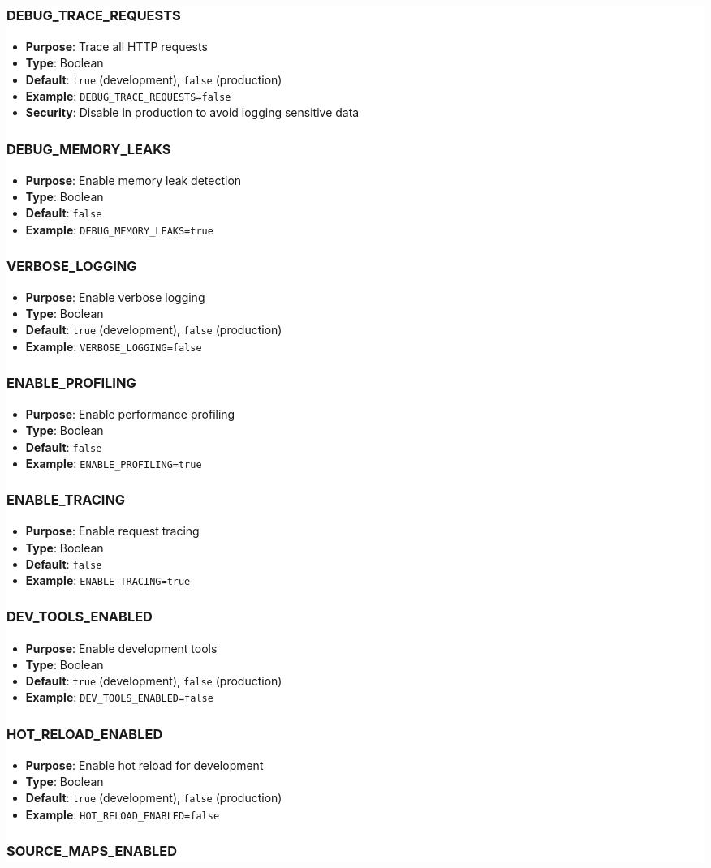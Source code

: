 ### DEBUG_TRACE_REQUESTS

- **Purpose**: Trace all HTTP requests
- **Type**: Boolean
- **Default**: `true` (development), `false` (production)
- **Example**: `DEBUG_TRACE_REQUESTS=false`
- **Security**: Disable in production to avoid logging sensitive data

### DEBUG_MEMORY_LEAKS

- **Purpose**: Enable memory leak detection
- **Type**: Boolean
- **Default**: `false`
- **Example**: `DEBUG_MEMORY_LEAKS=true`

### VERBOSE_LOGGING

- **Purpose**: Enable verbose logging
- **Type**: Boolean
- **Default**: `true` (development), `false` (production)
- **Example**: `VERBOSE_LOGGING=false`

### ENABLE_PROFILING

- **Purpose**: Enable performance profiling
- **Type**: Boolean
- **Default**: `false`
- **Example**: `ENABLE_PROFILING=true`

### ENABLE_TRACING

- **Purpose**: Enable request tracing
- **Type**: Boolean
- **Default**: `false`
- **Example**: `ENABLE_TRACING=true`

### DEV_TOOLS_ENABLED

- **Purpose**: Enable development tools
- **Type**: Boolean
- **Default**: `true` (development), `false` (production)
- **Example**: `DEV_TOOLS_ENABLED=false`

### HOT_RELOAD_ENABLED

- **Purpose**: Enable hot reload for development
- **Type**: Boolean
- **Default**: `true` (development), `false` (production)
- **Example**: `HOT_RELOAD_ENABLED=false`

### SOURCE_MAPS_ENABLED

